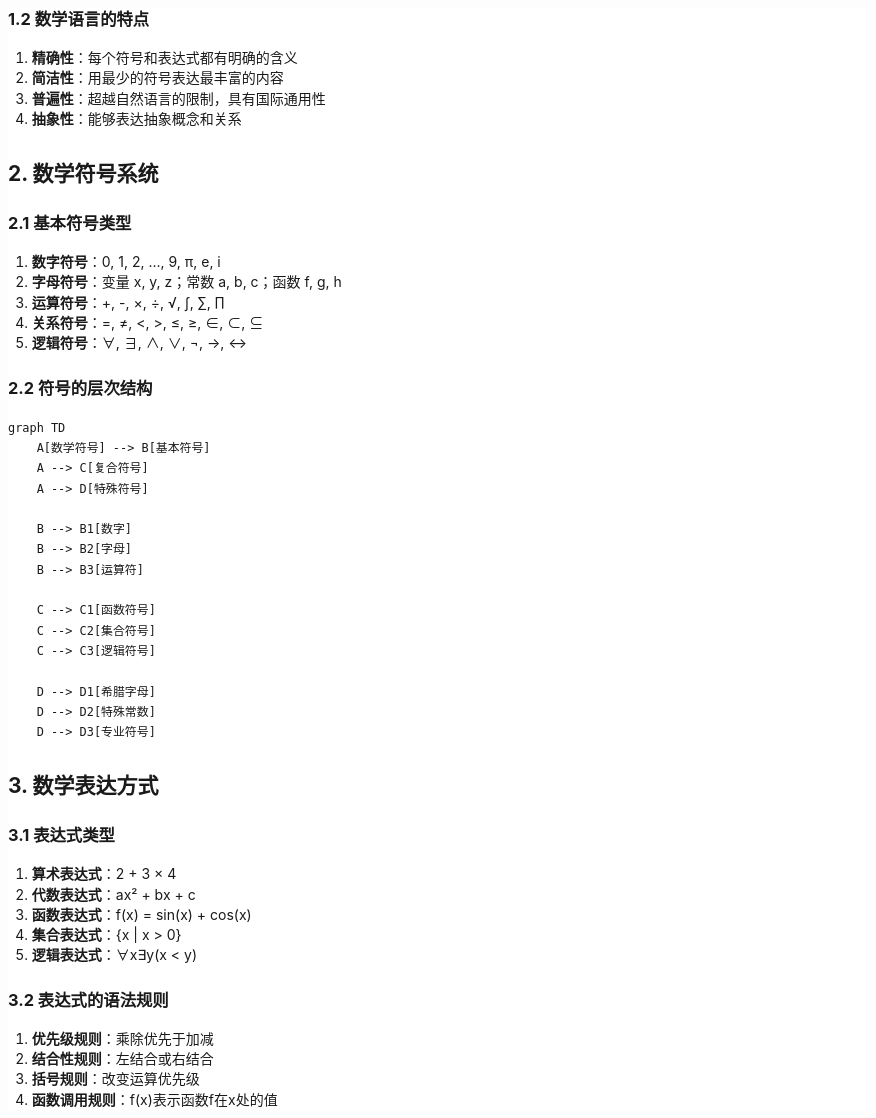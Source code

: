 ### 1.2 数学语言的特点

1. **精确性**：每个符号和表达式都有明确的含义
2. **简洁性**：用最少的符号表达最丰富的内容
3. **普遍性**：超越自然语言的限制，具有国际通用性
4. **抽象性**：能够表达抽象概念和关系

## 2. 数学符号系统

### 2.1 基本符号类型

1. **数字符号**：0, 1, 2, ..., 9, π, e, i
2. **字母符号**：变量 x, y, z；常数 a, b, c；函数 f, g, h
3. **运算符号**：+, -, ×, ÷, √, ∫, ∑, ∏
4. **关系符号**：=, ≠, <, >, ≤, ≥, ∈, ⊂, ⊆
5. **逻辑符号**：∀, ∃, ∧, ∨, ¬, →, ↔

### 2.2 符号的层次结构

```mermaid
graph TD
    A[数学符号] --> B[基本符号]
    A --> C[复合符号]
    A --> D[特殊符号]
    
    B --> B1[数字]
    B --> B2[字母]
    B --> B3[运算符]
    
    C --> C1[函数符号]
    C --> C2[集合符号]
    C --> C3[逻辑符号]
    
    D --> D1[希腊字母]
    D --> D2[特殊常数]
    D --> D3[专业符号]
```

## 3. 数学表达方式

### 3.1 表达式类型

1. **算术表达式**：2 + 3 × 4
2. **代数表达式**：ax² + bx + c
3. **函数表达式**：f(x) = sin(x) + cos(x)
4. **集合表达式**：{x | x > 0}
5. **逻辑表达式**：∀x∃y(x < y)

### 3.2 表达式的语法规则

1. **优先级规则**：乘除优先于加减
2. **结合性规则**：左结合或右结合
3. **括号规则**：改变运算优先级
4. **函数调用规则**：f(x)表示函数f在x处的值
